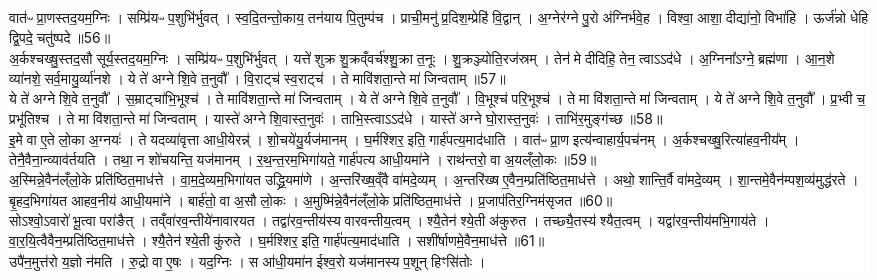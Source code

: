 वात॑ᳶ प्रा॒णस्तद॒यम॒ग्निः ।
सम्प्रि॑यᳶ प॒शुभि॑र्भुवत् ।
स्व॒दि॒तन्तो॒काय॒ तन॑याय पि॒तुम्प॑च ।
प्राची॒मनु॑ प्र॒दिश॒म्प्रेहि॑ वि॒द्वान् ।
अ॒ग्नेर॑ग्ने पु॒रो अ॑ग्निर्भवे॒ह ।
विश्वा॒ आशा॒ दीद्या॑नो॒ विभा॑हि ।
ऊर्ज॑न्नो धेहि द्वि॒पदे॒ चतु॑ष्पदे ॥56॥  
अ॒र्कश्चख्षु॒स्तद॒सौ सूर्य॒स्तद॒यम॒ग्निः ।
सम्प्रि॑यᳶ प॒शुभि॑र्भुवत् ।
यत्ते॑ शुक्र शु॒क्रव्ँवर्च॑श्शु॒क्रा त॒नूः ।
शु॒क्रञ्ज्योति॒रज॑स्रम् ।
तेन॑ मे दीदिहि॒ तेन॒ त्वाऽऽद॑धे ।
अ॒ग्निना᳚ऽग्ने॒ ब्रह्म॑णा ।
आ॒न॒शे व्या॑नशे॒ सर्व॒मायु॒र्व्या॑नशे ।
ये ते॑ अग्ने शि॒वे त॒नुवौ᳚ ।
वि॒राट्च॑ स्व॒राट्च॑ ।
ते मावि॑शता॒न्ते मा॑ जिन्वताम् ॥57॥  
ये ते॑ अग्ने शि॒वे त॒नुवौ᳚ ।
स॒म्राट्चा॑भि॒भूश्च॑ ।
ते मावि॑शता॒न्ते मा॑ जिन्वताम् ।
ये ते॑ अग्ने शि॒वे त॒नुवौ᳚ ।
वि॒भूश्च॑ परि॒भूश्च॑ ।
ते मा वि॑शता॒न्ते मा॑ जिन्वताम् ।
ये ते॑ अग्ने शि॒वे त॒नुवौ᳚ ।
प्र॒भ्वी च॒ प्रभू॑तिश्च ।
ते मा वि॑शता॒न्ते मा॑ जिन्वताम् ।
यास्ते॑ अग्ने शि॒वास्त॒नुवः॑ ।
ताभि॒स्त्वाऽऽद॑धे ।
यास्ते॑ अग्ने घो॒रास्त॒नुवः॑ ।
ताभि॑र॒मुङ्ग॑च्छ ॥58॥  
इ॒मे वा ए॒ते लो॒का अ॒ग्नयः॑ ।
ते यदव्या॑वृत्ता आधी॒येरन्न्॑ ।
शो॒चये॑यु॒र्यज॑मानम् ।
घ॒र्मश्शिर॒ इति॒ गार्ह॑पत्य॒माद॑धाति ।
वात॑ᳶ प्रा॒ण इत्य॑न्वाहार्य॒पच॑नम् ।
अ॒र्कश्चख्षु॒रित्या॑हव॒नीय᳚म् ।
तेनै॒वैना॒न्व्याव॑र्तयति ।
तथा॒ न शो॑चयन्ति॒ यज॑मानम् ।
र॒थ॒न्त॒रम॒भिगा॑यते॒ गार्ह॑पत्य आधी॒यमा॑ने ।
राथ॑न्तरो॒ वा अ॒यल्ँलो॒कः ॥59॥  
अ॒स्मिन्ने॒वैन॑ल्ँलो॒के प्रति॑ष्ठित॒माध॑त्ते ।
वा॒म॒दे॒व्यम॒भिगा॑यत उद्ध्रि॒यमा॑णे ।
अ॒न्तरि॑ख्ष॒व्ँवै वा॑मदे॒व्यम् ।
अ॒न्तरि॑ख्ष ए॒वैन॒म्प्रति॑ष्ठित॒माध॑त्ते ।
अथो॒ शान्ति॒र्वै वा॑मदे॒व्यम् ।
शा॒न्तमे॒वैन॑म्पश॒व्य॑मुद्ध॑रते ।
बृ॒हद॒भिगा॑यत आहव॒नीय॑ आधी॒यमा॑ने ।
बार्ह॑तो॒ वा अ॒सौ लो॒कः ।
अ॒मुष्मि॑न्ने॒वैन॑ल्ँलो॒के प्रति॑ष्ठित॒माध॑त्ते ।
प्र॒जाप॑तिर॒ग्निम॑सृजत ॥60॥  
सोऽश्वो॒ऽवारो॑ भू॒त्वा परा॑ङैत् ।
तव्ँवा॑रव॒न्तीये॑नावारयत ।
तद्वा॑रव॒न्तीय॑स्य वारवन्तीय॒त्वम् ।
श्यै॒तेन॑ श्ये॒ती अ॑कुरुत ।
तच्छ्यै॒तस्य॑ श्यैत॒त्वम् ।
यद्वा॑रव॒न्तीय॑मभि॒गाय॑ते ।
वा॒र॒यि॒त्वैवैन॒म्प्रति॑ष्ठित॒माध॑त्ते ।
श्यै॒तेन॑ श्ये॒ती कु॑रुते ।
घ॒र्मश्शिर॒ इति॒ गार्ह॑पत्य॒माद॑धाति ।
सशी॑र्षाणमे॒वैन॒माध॑त्ते ॥61॥  
उपै॑न॒मुत्त॑रो य॒ज्ञो न॑मति ।
रु॒द्रो वा ए॒षः ।
यद॒ग्निः ।
स आ॑धी॒यमा॑न ईश्व॒रो यज॑मानस्य प॒शून् हिꣳसि॑तोः ।